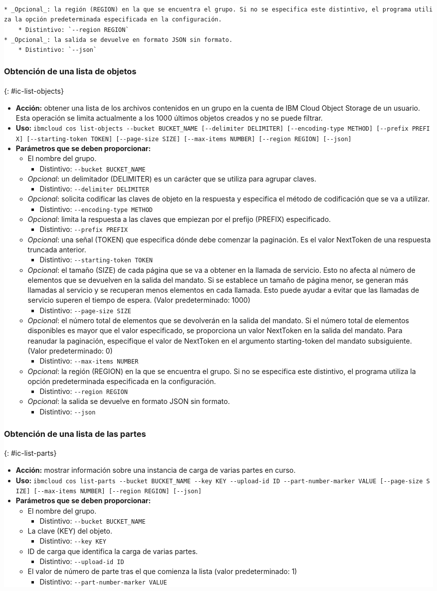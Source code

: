 	* _Opcional_: la región (REGION) en la que se encuentra el grupo. Si no se especifica este distintivo, el programa utiliza la opción predeterminada especificada en la configuración.
		* Distintivo: `--region REGION`
	* _Opcional_: la salida se devuelve en formato JSON sin formato.
		* Distintivo: `--json`


### Obtención de una lista de objetos
{: #ic-list-objects}
* **Acción:** obtener una lista de los archivos contenidos en un grupo en la cuenta de IBM Cloud Object Storage de un usuario.  Esta operación se limita actualmente a los 1000 últimos objetos creados y no se puede filtrar.
* **Uso:** `ibmcloud cos list-objects --bucket BUCKET_NAME [--delimiter DELIMITER] [--encoding-type METHOD] [--prefix PREFIX] [--starting-token TOKEN] [--page-size SIZE] [--max-items NUMBER] [--region REGION] [--json]`
* **Parámetros que se deben proporcionar:**
	* El nombre del grupo.
		* Distintivo: `--bucket BUCKET_NAME`
	* _Opcional_: un delimitador (DELIMITER) es un carácter que se utiliza para agrupar claves.
		* Distintivo: `--delimiter DELIMITER`
	* _Opcional_: solicita codificar las claves de objeto en la respuesta y especifica el método de codificación que se va a utilizar.
		* Distintivo: `--encoding-type METHOD`
	* _Opcional_: limita la respuesta a las claves que empiezan por el prefijo (PREFIX) especificado.
		* Distintivo: `--prefix PREFIX`
	* _Opcional_: una señal (TOKEN) que especifica dónde debe comenzar la paginación. Es el valor NextToken de una respuesta truncada anterior.
		* Distintivo: `--starting-token TOKEN`
	* _Opcional_: el tamaño (SIZE) de cada página que se va a obtener en la llamada de servicio. Esto no afecta al número de elementos que se devuelven en la salida del mandato. Si se establece un tamaño de página menor, se generan más llamadas al servicio y se recuperan menos elementos en cada llamada. Esto puede ayudar a evitar que las llamadas de servicio superen el tiempo de espera. (Valor predeterminado: 1000)
		* Distintivo: `--page-size SIZE`
	* _Opcional_: el número total de elementos que se devolverán en la salida del mandato. Si el número total de elementos disponibles es mayor que el valor especificado, se proporciona un valor NextToken en la salida del mandato. Para reanudar la paginación, especifique el valor de NextToken en el argumento starting-token del mandato subsiguiente. (Valor predeterminado: 0)
		* Distintivo: `--max-items NUMBER`
	* _Opcional_: la región (REGION) en la que se encuentra el grupo. Si no se especifica este distintivo, el programa utiliza la opción predeterminada especificada en la configuración.
		* Distintivo: `--region REGION`
	* _Opcional_: la salida se devuelve en formato JSON sin formato.
		* Distintivo: `--json`


### Obtención de una lista de las partes
{: #ic-list-parts}
* **Acción:** mostrar información sobre una instancia de carga de varias partes en curso.
* **Uso:** `ibmcloud cos list-parts --bucket BUCKET_NAME --key KEY --upload-id ID --part-number-marker VALUE [--page-size SIZE] [--max-items NUMBER] [--region REGION] [--json]`
* **Parámetros que se deben proporcionar:**
	* El nombre del grupo.
		* Distintivo: `--bucket BUCKET_NAME`
	* La clave (KEY) del objeto.
		* Distintivo: `--key KEY`
	* ID de carga que identifica la carga de varias partes.
		* Distintivo: `--upload-id ID`
	* El valor de número de parte tras el que comienza la lista (valor predeterminado: 1)
		* Distintivo: `--part-number-marker VALUE`